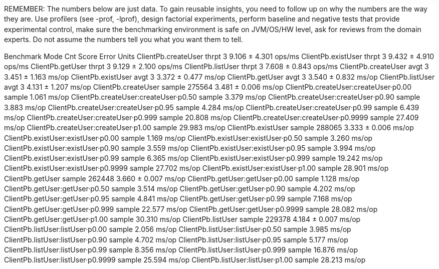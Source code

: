 REMEMBER: The numbers below are just data. To gain reusable insights, you need to follow up on
why the numbers are the way they are. Use profilers (see -prof, -lprof), design factorial
experiments, perform baseline and negative tests that provide experimental control, make sure
the benchmarking environment is safe on JVM/OS/HW level, ask for reviews from the domain experts.
Do not assume the numbers tell you what you want them to tell.

Benchmark                                 Mode     Cnt   Score   Error   Units
ClientPb.createUser                      thrpt       3   9.106 ± 4.301  ops/ms
ClientPb.existUser                       thrpt       3   9.432 ± 4.910  ops/ms
ClientPb.getUser                         thrpt       3   9.129 ± 2.100  ops/ms
ClientPb.listUser                        thrpt       3   7.608 ± 0.843  ops/ms
ClientPb.createUser                       avgt       3   3.451 ± 1.163   ms/op
ClientPb.existUser                        avgt       3   3.372 ± 0.477   ms/op
ClientPb.getUser                          avgt       3   3.540 ± 0.832   ms/op
ClientPb.listUser                         avgt       3   4.131 ± 1.207   ms/op
ClientPb.createUser                     sample  275564   3.481 ± 0.006   ms/op
ClientPb.createUser:createUser·p0.00    sample           1.061           ms/op
ClientPb.createUser:createUser·p0.50    sample           3.379           ms/op
ClientPb.createUser:createUser·p0.90    sample           3.883           ms/op
ClientPb.createUser:createUser·p0.95    sample           4.284           ms/op
ClientPb.createUser:createUser·p0.99    sample           6.439           ms/op
ClientPb.createUser:createUser·p0.999   sample          20.808           ms/op
ClientPb.createUser:createUser·p0.9999  sample          27.409           ms/op
ClientPb.createUser:createUser·p1.00    sample          29.983           ms/op
ClientPb.existUser                      sample  288065   3.333 ± 0.006   ms/op
ClientPb.existUser:existUser·p0.00      sample           1.169           ms/op
ClientPb.existUser:existUser·p0.50      sample           3.260           ms/op
ClientPb.existUser:existUser·p0.90      sample           3.559           ms/op
ClientPb.existUser:existUser·p0.95      sample           3.994           ms/op
ClientPb.existUser:existUser·p0.99      sample           6.365           ms/op
ClientPb.existUser:existUser·p0.999     sample          19.242           ms/op
ClientPb.existUser:existUser·p0.9999    sample          27.702           ms/op
ClientPb.existUser:existUser·p1.00      sample          28.901           ms/op
ClientPb.getUser                        sample  262448   3.660 ± 0.007   ms/op
ClientPb.getUser:getUser·p0.00          sample           1.128           ms/op
ClientPb.getUser:getUser·p0.50          sample           3.514           ms/op
ClientPb.getUser:getUser·p0.90          sample           4.202           ms/op
ClientPb.getUser:getUser·p0.95          sample           4.841           ms/op
ClientPb.getUser:getUser·p0.99          sample           7.168           ms/op
ClientPb.getUser:getUser·p0.999         sample          22.577           ms/op
ClientPb.getUser:getUser·p0.9999        sample          28.082           ms/op
ClientPb.getUser:getUser·p1.00          sample          30.310           ms/op
ClientPb.listUser                       sample  229378   4.184 ± 0.007   ms/op
ClientPb.listUser:listUser·p0.00        sample           2.056           ms/op
ClientPb.listUser:listUser·p0.50        sample           3.985           ms/op
ClientPb.listUser:listUser·p0.90        sample           4.702           ms/op
ClientPb.listUser:listUser·p0.95        sample           5.177           ms/op
ClientPb.listUser:listUser·p0.99        sample           8.356           ms/op
ClientPb.listUser:listUser·p0.999       sample          16.876           ms/op
ClientPb.listUser:listUser·p0.9999      sample          25.594           ms/op
ClientPb.listUser:listUser·p1.00        sample          28.213           ms/op
